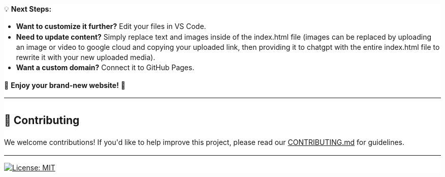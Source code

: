 💡 **Next Steps:**

- **Want to customize it further?** Edit your files in VS Code.
- **Need to update content?** Simply replace text and images inside of the index.html file (images can be replaced by uploading an image or video to google cloud and copying your uploaded link, then providing it to chatgpt with the entire index.html file to rewrite it with your new uploaded media).
- **Want a custom domain?** Connect it to GitHub Pages.

🚀 **Enjoy your brand-new website!** 🚀

---

## 🤝 Contributing

We welcome contributions! If you'd like to help improve this project, please read our [CONTRIBUTING.md](CONTRIBUTING.md) for guidelines.

---

[![License: MIT](https://img.shields.io/badge/License-MIT-yellow.svg)](LICENSE)
